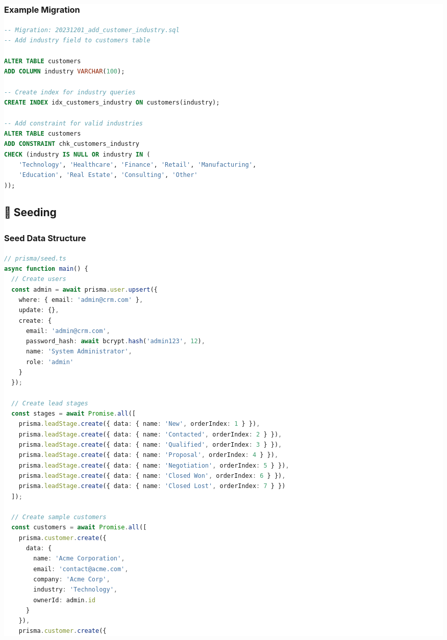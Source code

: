 ### Example Migration

```sql
-- Migration: 20231201_add_customer_industry.sql
-- Add industry field to customers table

ALTER TABLE customers 
ADD COLUMN industry VARCHAR(100);

-- Create index for industry queries
CREATE INDEX idx_customers_industry ON customers(industry);

-- Add constraint for valid industries
ALTER TABLE customers 
ADD CONSTRAINT chk_customers_industry 
CHECK (industry IS NULL OR industry IN (
    'Technology', 'Healthcare', 'Finance', 'Retail', 'Manufacturing', 
    'Education', 'Real Estate', 'Consulting', 'Other'
));
```

## 🌱 Seeding

### Seed Data Structure

```typescript
// prisma/seed.ts
async function main() {
  // Create users
  const admin = await prisma.user.upsert({
    where: { email: 'admin@crm.com' },
    update: {},
    create: {
      email: 'admin@crm.com',
      password_hash: await bcrypt.hash('admin123', 12),
      name: 'System Administrator',
      role: 'admin'
    }
  });

  // Create lead stages
  const stages = await Promise.all([
    prisma.leadStage.create({ data: { name: 'New', orderIndex: 1 } }),
    prisma.leadStage.create({ data: { name: 'Contacted', orderIndex: 2 } }),
    prisma.leadStage.create({ data: { name: 'Qualified', orderIndex: 3 } }),
    prisma.leadStage.create({ data: { name: 'Proposal', orderIndex: 4 } }),
    prisma.leadStage.create({ data: { name: 'Negotiation', orderIndex: 5 } }),
    prisma.leadStage.create({ data: { name: 'Closed Won', orderIndex: 6 } }),
    prisma.leadStage.create({ data: { name: 'Closed Lost', orderIndex: 7 } })
  ]);

  // Create sample customers
  const customers = await Promise.all([
    prisma.customer.create({
      data: {
        name: 'Acme Corporation',
        email: 'contact@acme.com',
        company: 'Acme Corp',
        industry: 'Technology',
        ownerId: admin.id
      }
    }),
    prisma.customer.create({
```